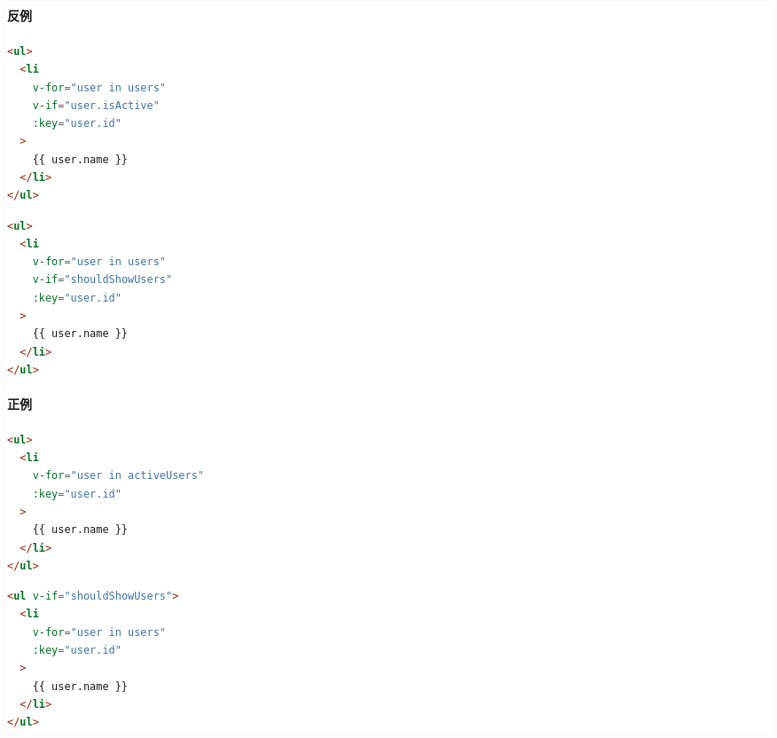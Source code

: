 #### 反例

```html
<ul>
  <li
    v-for="user in users"
    v-if="user.isActive"
    :key="user.id"
  >
    {{ user.name }}
  </li>
</ul>
```

```html
<ul>
  <li
    v-for="user in users"
    v-if="shouldShowUsers"
    :key="user.id"
  >
    {{ user.name }}
  </li>
</ul>
```

#### 正例

````html
<ul>
  <li
    v-for="user in activeUsers"
    :key="user.id"
  >
    {{ user.name }}
  </li>
</ul>
````

```html
<ul v-if="shouldShowUsers">
  <li
    v-for="user in users"
    :key="user.id"
  >
    {{ user.name }}
  </li>
</ul>
```

